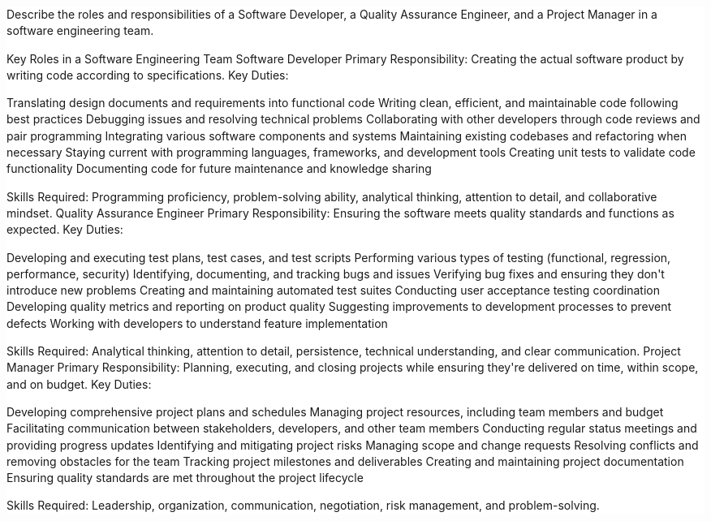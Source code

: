 
Describe the roles and responsibilities of a Software Developer, a Quality Assurance Engineer, and a Project Manager in a software engineering team.

Key Roles in a Software Engineering Team
Software Developer
Primary Responsibility: Creating the actual software product by writing code according to specifications.
Key Duties:

Translating design documents and requirements into functional code
Writing clean, efficient, and maintainable code following best practices
Debugging issues and resolving technical problems
Collaborating with other developers through code reviews and pair programming
Integrating various software components and systems
Maintaining existing codebases and refactoring when necessary
Staying current with programming languages, frameworks, and development tools
Creating unit tests to validate code functionality
Documenting code for future maintenance and knowledge sharing

Skills Required: Programming proficiency, problem-solving ability, analytical thinking, attention to detail, and collaborative mindset.
Quality Assurance Engineer
Primary Responsibility: Ensuring the software meets quality standards and functions as expected.
Key Duties:

Developing and executing test plans, test cases, and test scripts
Performing various types of testing (functional, regression, performance, security)
Identifying, documenting, and tracking bugs and issues
Verifying bug fixes and ensuring they don't introduce new problems
Creating and maintaining automated test suites
Conducting user acceptance testing coordination
Developing quality metrics and reporting on product quality
Suggesting improvements to development processes to prevent defects
Working with developers to understand feature implementation

Skills Required: Analytical thinking, attention to detail, persistence, technical understanding, and clear communication.
Project Manager
Primary Responsibility: Planning, executing, and closing projects while ensuring they're delivered on time, within scope, and on budget.
Key Duties:

Developing comprehensive project plans and schedules
Managing project resources, including team members and budget
Facilitating communication between stakeholders, developers, and other team members
Conducting regular status meetings and providing progress updates
Identifying and mitigating project risks
Managing scope and change requests
Resolving conflicts and removing obstacles for the team
Tracking project milestones and deliverables
Creating and maintaining project documentation
Ensuring quality standards are met throughout the project lifecycle

Skills Required: Leadership, organization, communication, negotiation, risk management, and problem-solving.
